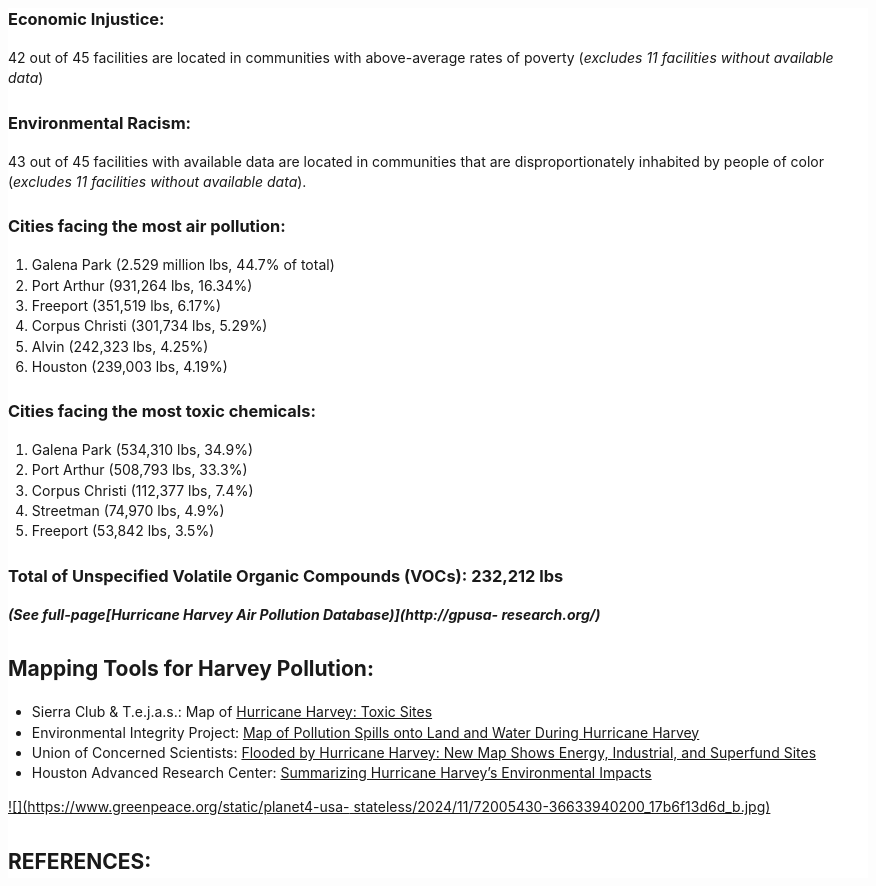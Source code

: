 ### Economic Injustice:

42 out of 45 facilities are located in communities with above-average rates of
poverty (_excludes 11 facilities without available data_)

### Environmental Racism:

43 out of 45 facilities with available data are located in communities that
are disproportionately inhabited by people of color (_excludes 11 facilities
without available data_).

### Cities facing the most air pollution:

  1. Galena Park (2.529 million lbs, 44.7% of total)
  2. Port Arthur (931,264 lbs, 16.34%)
  3. Freeport (351,519 lbs, 6.17%)
  4. Corpus Christi (301,734 lbs, 5.29%)
  5. Alvin (242,323 lbs, 4.25%)
  6. Houston (239,003 lbs, 4.19%)

### Cities facing the most toxic chemicals:

  1. Galena Park (534,310 lbs, 34.9%)
  2. Port Arthur (508,793 lbs, 33.3%)
  3. Corpus Christi (112,377 lbs, 7.4%)
  4. Streetman (74,970 lbs, 4.9%)
  5. Freeport (53,842 lbs, 3.5%)

### Total of Unspecified Volatile Organic Compounds (VOCs): **232,212 lbs**

_**(See full-page[Hurricane Harvey Air Pollution Database)](http://gpusa-
research.org/)**_

## Mapping Tools for Harvey Pollution:

  * Sierra Club & T.e.j.a.s.: Map of [Hurricane Harvey: Toxic Sites](http://www.sierraclub.org/environmental-justice/hurricane-harvey-toxic-sites)
  * Environmental Integrity Project: [Map of Pollution Spills onto Land and Water During Hurricane Harvey](https://www.environmentalintegrity.org/news/harvey-map/)
  * Union of Concerned Scientists: [Flooded by Hurricane Harvey: New Map Shows Energy, Industrial, and Superfund Sites](http://blog.ucsusa.org/kristy-dahl/flooded-by-hurricane-harvey-new-map-shows-energy-industrial-and-superfund-sites)
  * Houston Advanced Research Center: [Summarizing Hurricane Harvey’s Environmental Impacts](https://harcresearch.maps.arcgis.com/apps/MapSeries/index.html?appid=d6b0a3d762ec46ef8ea676f1008f7028/)

[![](https://www.greenpeace.org/static/planet4-usa-
stateless/2024/11/72005430-36633940200_17b6f13d6d_b.jpg)](https://www.flickr.com/photos/greenpeaceusa09/sets/72157688184067975)

## REFERENCES:
